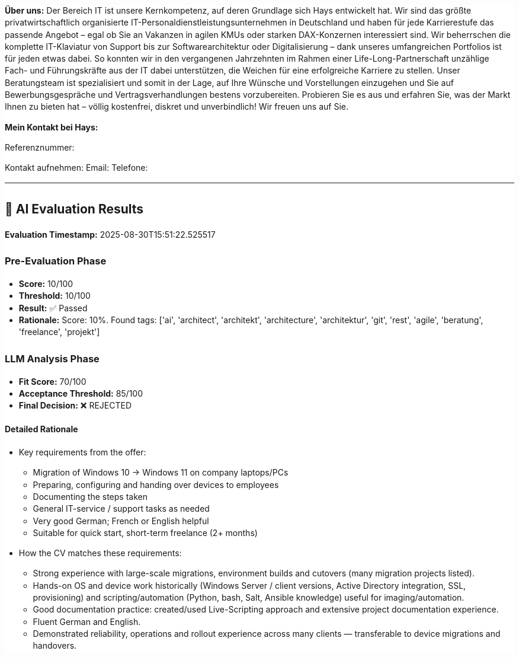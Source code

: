 **Über uns:**
Der Bereich IT ist unsere Kernkompetenz, auf deren Grundlage sich Hays entwickelt hat. Wir sind das größte privatwirtschaftlich organisierte IT-Personaldienstleistungsunternehmen in Deutschland und haben für jede Karrierestufe das passende Angebot – egal ob Sie an Vakanzen in agilen KMUs oder starken DAX-Konzernen interessiert sind. Wir beherrschen die komplette IT-Klaviatur von Support bis zur Softwarearchitektur oder Digitalisierung – dank unseres umfangreichen Portfolios ist für jeden etwas dabei. So konnten wir in den vergangenen Jahrzehnten im Rahmen einer Life-Long-Partnerschaft unzählige Fach- und Führungskräfte aus der IT dabei unterstützen, die Weichen für eine erfolgreiche Karriere zu stellen. Unser Beratungsteam ist spezialisiert und somit in der Lage, auf Ihre Wünsche und Vorstellungen einzugehen und Sie auf Bewerbungsgespräche und Vertragsverhandlungen bestens vorzubereiten. Probieren Sie es aus und erfahren Sie, was der Markt Ihnen zu bieten hat – völlig kostenfrei, diskret und unverbindlich! Wir freuen uns auf Sie.

**Mein Kontakt bei Hays:**

Referenznummer:

Kontakt aufnehmen:
Email:
Telefone:

---

## 🤖 AI Evaluation Results

**Evaluation Timestamp:** 2025-08-30T15:51:22.525517

### Pre-Evaluation Phase
- **Score:** 10/100
- **Threshold:** 10/100
- **Result:** ✅ Passed
- **Rationale:** Score: 10%. Found tags: ['ai', 'architect', 'architekt', 'architecture', 'architektur', 'git', 'rest', 'agile', 'beratung', 'freelance', 'projekt']

### LLM Analysis Phase
- **Fit Score:** 70/100
- **Acceptance Threshold:** 85/100
- **Final Decision:** ❌ REJECTED

#### Detailed Rationale
- Key requirements from the offer:
  - Migration of Windows 10 -> Windows 11 on company laptops/PCs
  - Preparing, configuring and handing over devices to employees
  - Documenting the steps taken
  - General IT-service / support tasks as needed
  - Very good German; French or English helpful
  - Suitable for quick start, short-term freelance (2+ months)

- How the CV matches these requirements:
  - Strong experience with large-scale migrations, environment builds and cutovers (many migration projects listed).
  - Hands-on OS and device work historically (Windows Server / client versions, Active Directory integration, SSL, provisioning) and scripting/automation (Python, bash, Salt, Ansible knowledge) useful for imaging/automation.
  - Good documentation practice: created/used Live-Scripting approach and extensive project documentation experience.
  - Fluent German and English.
  - Demonstrated reliability, operations and rollout experience across many clients — transferable to device migrations and handovers.
